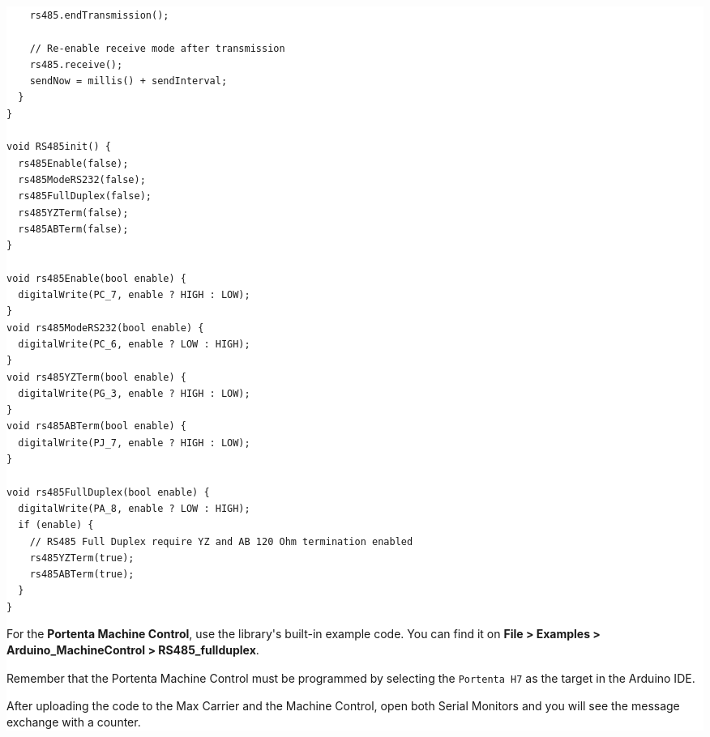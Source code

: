 ```arduino
    rs485.endTransmission();

    // Re-enable receive mode after transmission
    rs485.receive();
    sendNow = millis() + sendInterval;
  }
}

void RS485init() {
  rs485Enable(false);
  rs485ModeRS232(false);
  rs485FullDuplex(false);
  rs485YZTerm(false);
  rs485ABTerm(false);
}

void rs485Enable(bool enable) {
  digitalWrite(PC_7, enable ? HIGH : LOW);
}
void rs485ModeRS232(bool enable) {
  digitalWrite(PC_6, enable ? LOW : HIGH);
}
void rs485YZTerm(bool enable) {
  digitalWrite(PG_3, enable ? HIGH : LOW);
}
void rs485ABTerm(bool enable) {
  digitalWrite(PJ_7, enable ? HIGH : LOW);
}

void rs485FullDuplex(bool enable) {
  digitalWrite(PA_8, enable ? LOW : HIGH);
  if (enable) {
    // RS485 Full Duplex require YZ and AB 120 Ohm termination enabled
    rs485YZTerm(true);
    rs485ABTerm(true);
  }
}
```
For the __Portenta Machine Control__, use the library's built-in example code. You can find it on **File > Examples > Arduino_MachineControl > RS485_fullduplex**.

Remember that the Portenta Machine Control must be programmed by selecting the `Portenta H7` as the target in the Arduino IDE.

After uploading the code to the Max Carrier and the Machine Control, open both Serial Monitors and you will see the message exchange with a counter.
